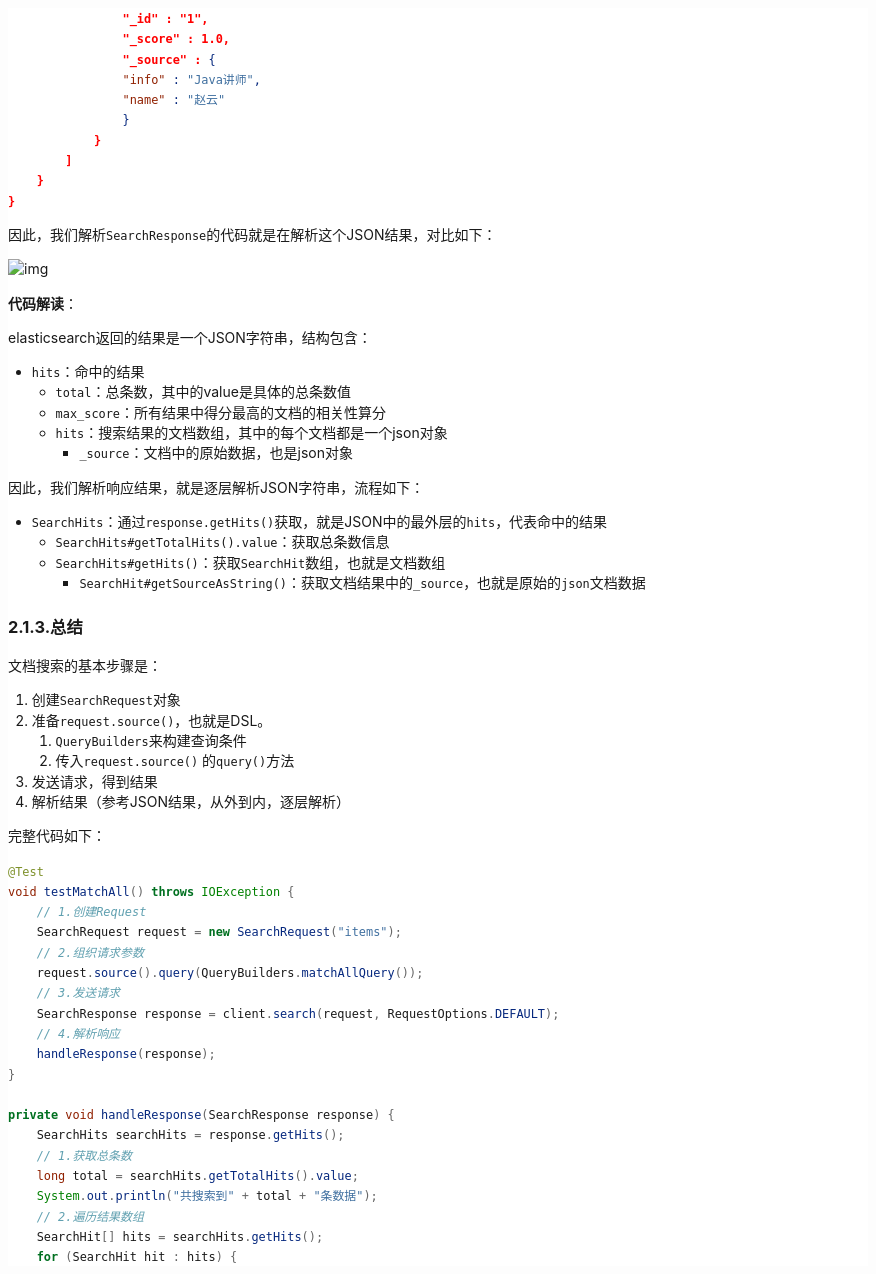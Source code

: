 ```JSON
                "_id" : "1",
                "_score" : 1.0,
                "_source" : {
                "info" : "Java讲师",
                "name" : "赵云"
                }
            }
        ]
    }
}
```

因此，我们解析`SearchResponse`的代码就是在解析这个JSON结果，对比如下：

![img](https://b11et3un53m.feishu.cn/space/api/box/stream/download/asynccode/?code=NDFkZmRmMmVjMWZlZTUyMzc1NmU1OTU2YTFkYzNjYzBfbXRPMTNvdlM3VGxNUXMxSHRlSEFUbDd6aXNDMmVKY3JfVG9rZW46WG9OWGJQZEFBbzA0ckV4MERubWNReE0ybnNlXzE3MTcwNjQ4MzA6MTcxNzA2ODQzMF9WNA)

**代码解读**：

elasticsearch返回的结果是一个JSON字符串，结构包含：

- `hits`：命中的结果 
	- `total`：总条数，其中的value是具体的总条数值
	- `max_score`：所有结果中得分最高的文档的相关性算分
	- `hits`：搜索结果的文档数组，其中的每个文档都是一个json对象 
		- `_source`：文档中的原始数据，也是json对象

因此，我们解析响应结果，就是逐层解析JSON字符串，流程如下：

- `SearchHits`：通过`response.getHits()`获取，就是JSON中的最外层的`hits`，代表命中的结果 
	- `SearchHits#getTotalHits().value`：获取总条数信息
	- `SearchHits#getHits()`：获取`SearchHit`数组，也就是文档数组 
		- `SearchHit#getSourceAsString()`：获取文档结果中的`_source`，也就是原始的`json`文档数据

### 2.1.3.总结

文档搜索的基本步骤是：

1. 创建`SearchRequest`对象
2. 准备`request.source()`，也就是DSL。
	1. `QueryBuilders`来构建查询条件
	2. 传入`request.source()` 的` query() `方法
3. 发送请求，得到结果
4. 解析结果（参考JSON结果，从外到内，逐层解析）

完整代码如下：

```Java
@Test
void testMatchAll() throws IOException {
    // 1.创建Request
    SearchRequest request = new SearchRequest("items");
    // 2.组织请求参数
    request.source().query(QueryBuilders.matchAllQuery());
    // 3.发送请求
    SearchResponse response = client.search(request, RequestOptions.DEFAULT);
    // 4.解析响应
    handleResponse(response);
}

private void handleResponse(SearchResponse response) {
    SearchHits searchHits = response.getHits();
    // 1.获取总条数
    long total = searchHits.getTotalHits().value;
    System.out.println("共搜索到" + total + "条数据");
    // 2.遍历结果数组
    SearchHit[] hits = searchHits.getHits();
    for (SearchHit hit : hits) {
```